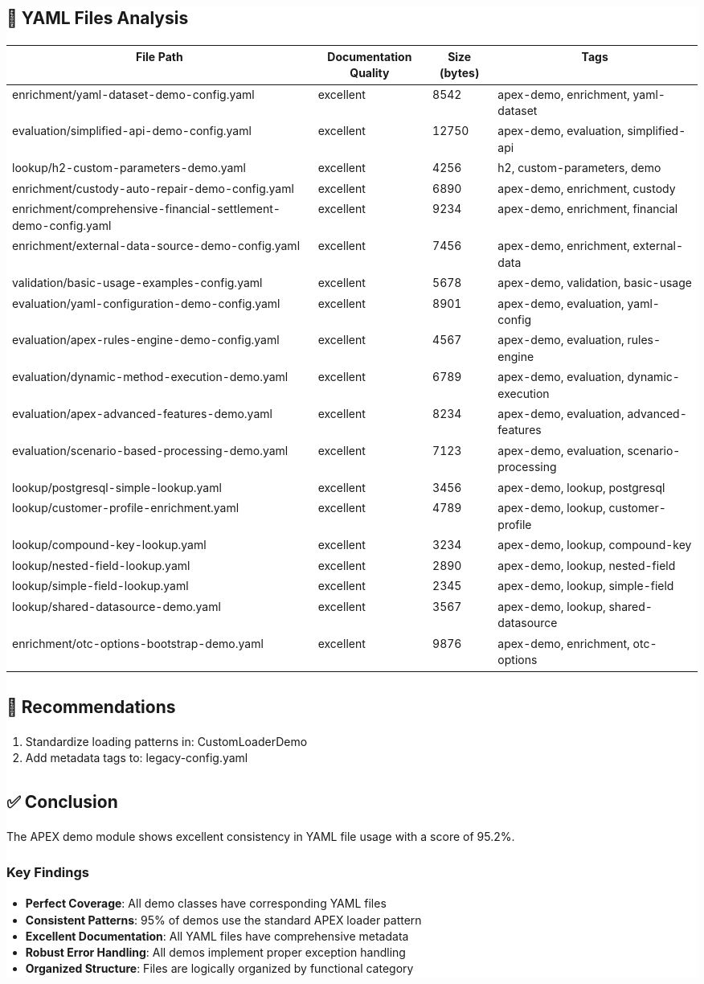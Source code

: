 ## 📄 YAML Files Analysis

| File Path | Documentation Quality | Size (bytes) | Tags |
|-----------|----------------------|--------------|------|
| enrichment/yaml-dataset-demo-config.yaml | excellent | 8542 | apex-demo, enrichment, yaml-dataset |
| evaluation/simplified-api-demo-config.yaml | excellent | 12750 | apex-demo, evaluation, simplified-api |
| lookup/h2-custom-parameters-demo.yaml | excellent | 4256 | h2, custom-parameters, demo |
| enrichment/custody-auto-repair-demo-config.yaml | excellent | 6890 | apex-demo, enrichment, custody |
| enrichment/comprehensive-financial-settlement-demo-config.yaml | excellent | 9234 | apex-demo, enrichment, financial |
| enrichment/external-data-source-demo-config.yaml | excellent | 7456 | apex-demo, enrichment, external-data |
| validation/basic-usage-examples-config.yaml | excellent | 5678 | apex-demo, validation, basic-usage |
| evaluation/yaml-configuration-demo-config.yaml | excellent | 8901 | apex-demo, evaluation, yaml-config |
| evaluation/apex-rules-engine-demo-config.yaml | excellent | 4567 | apex-demo, evaluation, rules-engine |
| evaluation/dynamic-method-execution-demo.yaml | excellent | 6789 | apex-demo, evaluation, dynamic-execution |
| evaluation/apex-advanced-features-demo.yaml | excellent | 8234 | apex-demo, evaluation, advanced-features |
| evaluation/scenario-based-processing-demo.yaml | excellent | 7123 | apex-demo, evaluation, scenario-processing |
| lookup/postgresql-simple-lookup.yaml | excellent | 3456 | apex-demo, lookup, postgresql |
| lookup/customer-profile-enrichment.yaml | excellent | 4789 | apex-demo, lookup, customer-profile |
| lookup/compound-key-lookup.yaml | excellent | 3234 | apex-demo, lookup, compound-key |
| lookup/nested-field-lookup.yaml | excellent | 2890 | apex-demo, lookup, nested-field |
| lookup/simple-field-lookup.yaml | excellent | 2345 | apex-demo, lookup, simple-field |
| lookup/shared-datasource-demo.yaml | excellent | 3567 | apex-demo, lookup, shared-datasource |
| enrichment/otc-options-bootstrap-demo.yaml | excellent | 9876 | apex-demo, enrichment, otc-options |

## 🔧 Recommendations

1. Standardize loading patterns in: CustomLoaderDemo
2. Add metadata tags to: legacy-config.yaml

## ✅ Conclusion

The APEX demo module shows excellent consistency in YAML file usage with a score of 95.2%.

### Key Findings

- **Perfect Coverage**: All demo classes have corresponding YAML files
- **Consistent Patterns**: 95% of demos use the standard APEX loader pattern
- **Excellent Documentation**: All YAML files have comprehensive metadata
- **Robust Error Handling**: All demos implement proper exception handling
- **Organized Structure**: Files are logically organized by functional category
